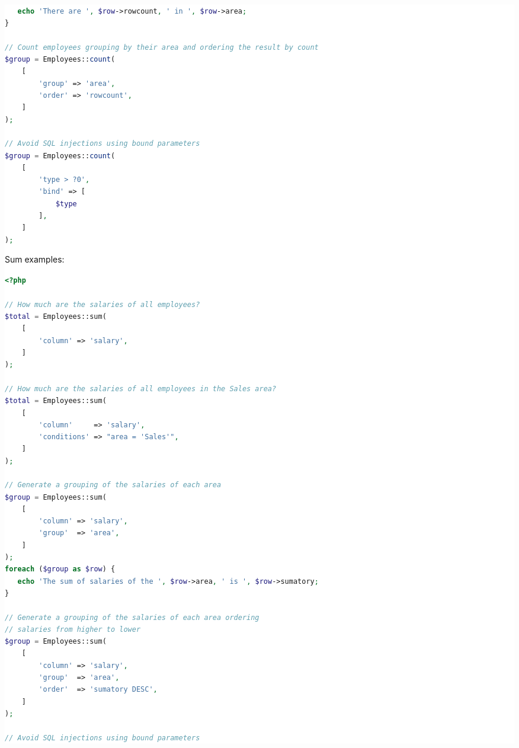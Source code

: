 ```php
   echo 'There are ', $row->rowcount, ' in ', $row->area;
}

// Count employees grouping by their area and ordering the result by count
$group = Employees::count(
    [
        'group' => 'area',
        'order' => 'rowcount',
    ]
);

// Avoid SQL injections using bound parameters
$group = Employees::count(
    [
        'type > ?0',
        'bind' => [
            $type
        ],
    ]
);
```

Sum examples:

```php
<?php

// How much are the salaries of all employees?
$total = Employees::sum(
    [
        'column' => 'salary',
    ]
);

// How much are the salaries of all employees in the Sales area?
$total = Employees::sum(
    [
        'column'     => 'salary',
        'conditions' => "area = 'Sales'",
    ]
);

// Generate a grouping of the salaries of each area
$group = Employees::sum(
    [
        'column' => 'salary',
        'group'  => 'area',
    ]
);
foreach ($group as $row) {
   echo 'The sum of salaries of the ', $row->area, ' is ', $row->sumatory;
}

// Generate a grouping of the salaries of each area ordering
// salaries from higher to lower
$group = Employees::sum(
    [
        'column' => 'salary',
        'group'  => 'area',
        'order'  => 'sumatory DESC',
    ]
);

// Avoid SQL injections using bound parameters
```